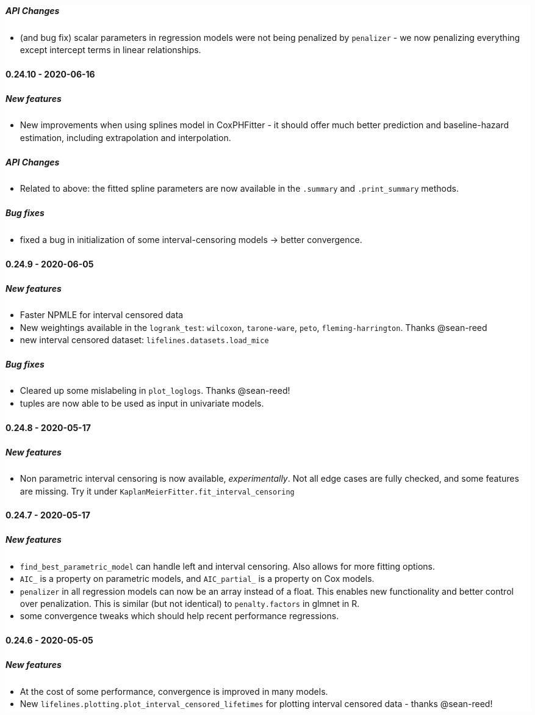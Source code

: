 ##### API Changes
 - (and bug fix) scalar parameters in regression models were not being penalized by `penalizer` - we now penalizing everything except intercept terms in linear relationships.


#### 0.24.10 - 2020-06-16

##### New features
 - New improvements when using splines model in CoxPHFitter - it should offer much better prediction and baseline-hazard estimation, including extrapolation and interpolation.

##### API Changes
 - Related to above: the fitted spline parameters are now available in the `.summary` and `.print_summary` methods.

##### Bug fixes
- fixed a bug in initialization of some interval-censoring models -> better convergence.


#### 0.24.9 - 2020-06-05

##### New features
 - Faster NPMLE for interval censored data
 - New weightings available in the `logrank_test`: `wilcoxon`, `tarone-ware`, `peto`, `fleming-harrington`. Thanks @sean-reed
 - new interval censored dataset: `lifelines.datasets.load_mice`

##### Bug fixes
 - Cleared up some mislabeling in `plot_loglogs`. Thanks @sean-reed!
 - tuples are now able to be used as input in univariate models.

#### 0.24.8 - 2020-05-17

##### New features
 - Non parametric interval censoring is now available, _experimentally_. Not all edge cases are fully checked, and some features are missing. Try it under `KaplanMeierFitter.fit_interval_censoring`


#### 0.24.7 - 2020-05-17

##### New features
 - `find_best_parametric_model` can handle left and interval censoring. Also allows for more fitting options.
 - `AIC_` is a property on parametric models, and `AIC_partial_` is a property on Cox models.
 - `penalizer` in all regression models can now be an array instead of a float. This enables new functionality and better
 control over penalization. This is similar (but not identical) to `penalty.factors` in glmnet in R.
 - some convergence tweaks which should help recent performance regressions.

#### 0.24.6 - 2020-05-05

##### New features
 - At the cost of some performance, convergence is improved in many models.
 - New `lifelines.plotting.plot_interval_censored_lifetimes` for plotting interval censored data - thanks @sean-reed!
